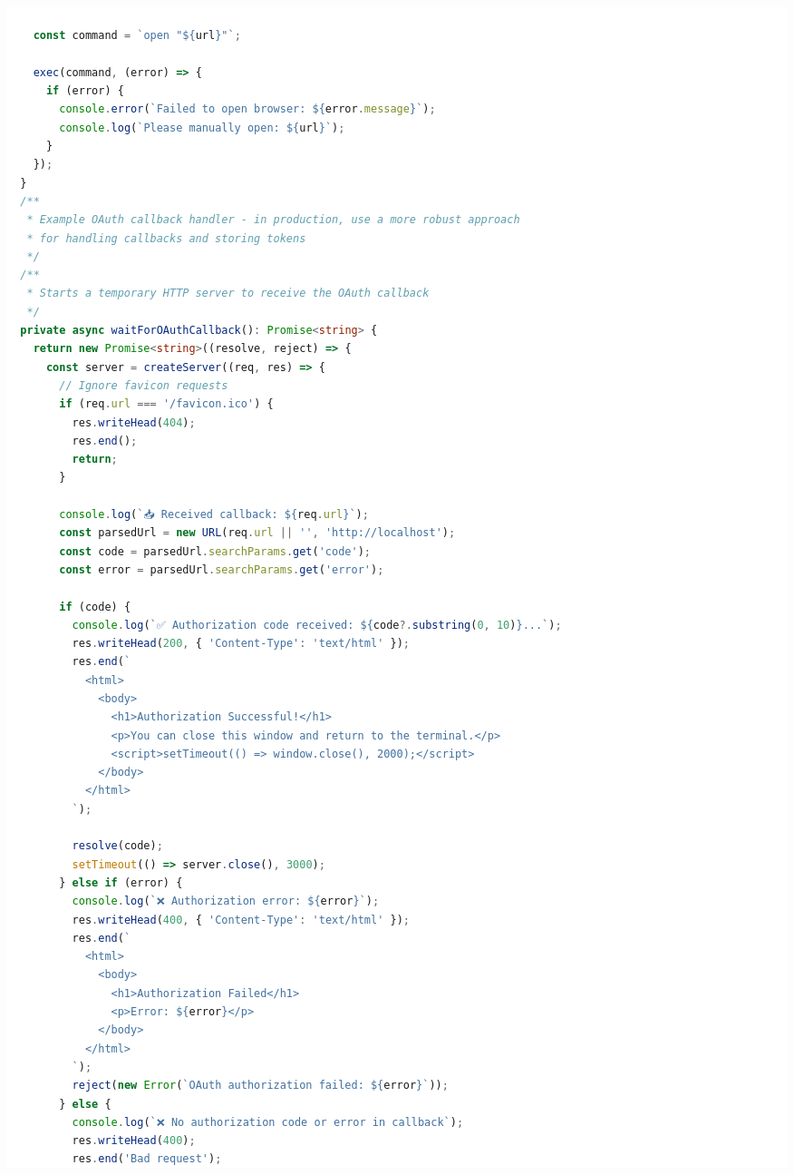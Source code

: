 ````typescript

    const command = `open "${url}"`;

    exec(command, (error) => {
      if (error) {
        console.error(`Failed to open browser: ${error.message}`);
        console.log(`Please manually open: ${url}`);
      }
    });
  }
  /**
   * Example OAuth callback handler - in production, use a more robust approach
   * for handling callbacks and storing tokens
   */
  /**
   * Starts a temporary HTTP server to receive the OAuth callback
   */
  private async waitForOAuthCallback(): Promise<string> {
    return new Promise<string>((resolve, reject) => {
      const server = createServer((req, res) => {
        // Ignore favicon requests
        if (req.url === '/favicon.ico') {
          res.writeHead(404);
          res.end();
          return;
        }

        console.log(`📥 Received callback: ${req.url}`);
        const parsedUrl = new URL(req.url || '', 'http://localhost');
        const code = parsedUrl.searchParams.get('code');
        const error = parsedUrl.searchParams.get('error');

        if (code) {
          console.log(`✅ Authorization code received: ${code?.substring(0, 10)}...`);
          res.writeHead(200, { 'Content-Type': 'text/html' });
          res.end(`
            <html>
              <body>
                <h1>Authorization Successful!</h1>
                <p>You can close this window and return to the terminal.</p>
                <script>setTimeout(() => window.close(), 2000);</script>
              </body>
            </html>
          `);

          resolve(code);
          setTimeout(() => server.close(), 3000);
        } else if (error) {
          console.log(`❌ Authorization error: ${error}`);
          res.writeHead(400, { 'Content-Type': 'text/html' });
          res.end(`
            <html>
              <body>
                <h1>Authorization Failed</h1>
                <p>Error: ${error}</p>
              </body>
            </html>
          `);
          reject(new Error(`OAuth authorization failed: ${error}`));
        } else {
          console.log(`❌ No authorization code or error in callback`);
          res.writeHead(400);
          res.end('Bad request');
````